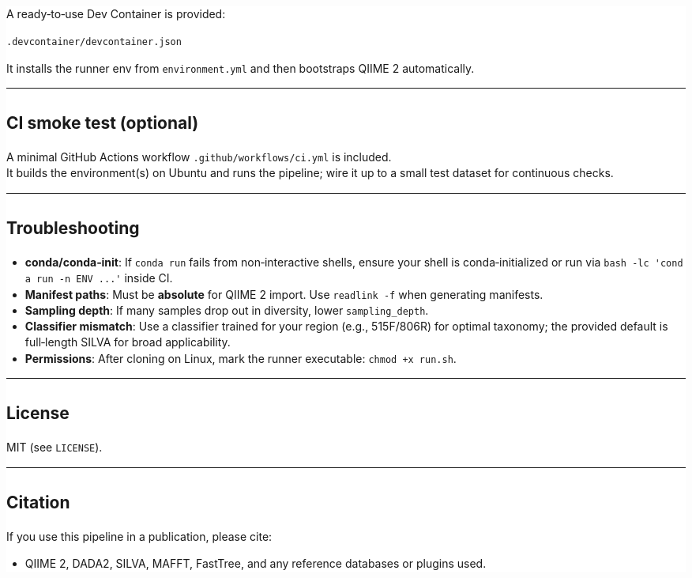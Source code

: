 A ready‑to‑use Dev Container is provided:
```
.devcontainer/devcontainer.json
```
It installs the runner env from `environment.yml` and then bootstraps QIIME 2 automatically.

---

## CI smoke test (optional)

A minimal GitHub Actions workflow `.github/workflows/ci.yml` is included.  
It builds the environment(s) on Ubuntu and runs the pipeline; wire it up to a small test dataset for continuous checks.

---

## Troubleshooting

- **conda/conda‑init**: If `conda run` fails from non‑interactive shells, ensure your shell is conda‑initialized or run via `bash -lc 'conda run -n ENV ...'` inside CI.
- **Manifest paths**: Must be **absolute** for QIIME 2 import. Use `readlink -f` when generating manifests.
- **Sampling depth**: If many samples drop out in diversity, lower `sampling_depth`.
- **Classifier mismatch**: Use a classifier trained for your region (e.g., 515F/806R) for optimal taxonomy; the provided default is full‑length SILVA for broad applicability.
- **Permissions**: After cloning on Linux, mark the runner executable: `chmod +x run.sh`.

---

## License

MIT (see `LICENSE`).

---

## Citation

If you use this pipeline in a publication, please cite:
- QIIME 2, DADA2, SILVA, MAFFT, FastTree, and any reference databases or plugins used.
